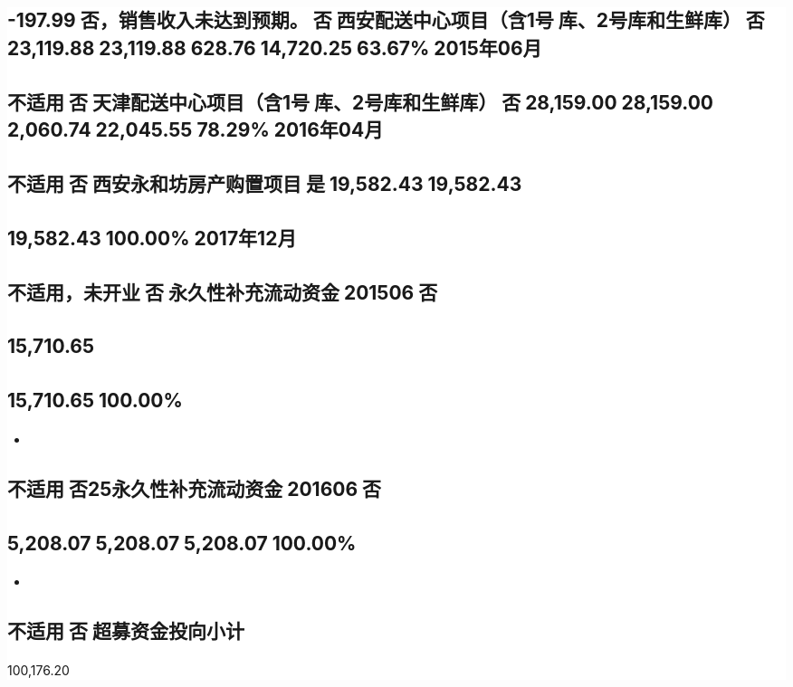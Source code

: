 -197.99
否，销售收入未达到预期。
否
西安配送中心项目（含1号
库、2号库和生鲜库）
否
23,119.88
23,119.88
628.76
14,720.25
63.67%
2015年06月
-
不适用
否
天津配送中心项目（含1号
库、2号库和生鲜库）
否
28,159.00
28,159.00
2,060.74
22,045.55
78.29%
2016年04月
-
不适用
否
西安永和坊房产购置项目
是
19,582.43
19,582.43
-
19,582.43
100.00%
2017年12月
-
不适用，未开业
否
永久性补充流动资金
201506
否
-
15,710.65
-
15,710.65
100.00%
-
-
不适用
否25永久性补充流动资金
201606
否
-
5,208.07
5,208.07
5,208.07
100.00%
-
-
不适用
否
超募资金投向小计
-
100,176.20